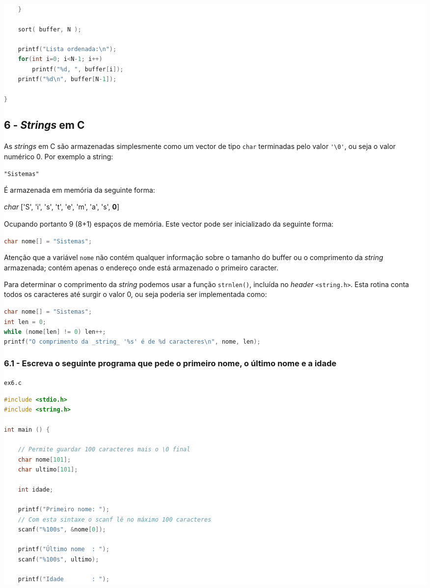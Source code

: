 ```C
    }

    sort( buffer, N );

    printf("Lista ordenada:\n");
    for(int i=0; i<N-1; i++) 
        printf("%d, ", buffer[i]);
    printf("%d\n", buffer[N-1]);

}
```

## 6 - _Strings_ em C

As _strings_ em C são armazenadas simplesmente como um vector de tipo `char`  terminadas pelo valor `'\0'`, ou seja o valor numérico 0. Por exemplo a string:

`"Sistemas"`

É armazenada em memória da seguinte forma:

_char_ ['S', 'i', 's', 't', 'e', 'm', 'a', 's', __0__]

Ocupando portanto 9 (8+1) espaços de memória. Este vector pode ser inicializado da seguinte forma:

```C
char nome[] = "Sistemas";
```

Atenção que a variável `nome` não contém qualquer informação sobre o tamanho do buffer ou o comprimento da _string_ armazenada; contém apenas o endereço onde está armazenado o primeiro caracter.

Para determinar o comprimento da _string_ podemos usar a função `strnlen()`, incluída no _header_ `<string.h>`. Esta rotina conta todos os caracteres até surgir o valor 0, ou seja poderia ser implementada como:

```C
char nome[] = "Sistemas";
int len = 0;
while (nome[len] != 0) len++;
printf("O comprimento da _string_ '%s' é de %d caracteres\n", nome, len);
```

### 6.1 - Escreva o seguinte programa que pede o primeiro nome, o último nome e a idade

`ex6.c`

```C
#include <stdio.h>
#include <string.h>

int main () {

    // Permite guardar 100 caracteres mais o \0 final
    char nome[101];
    char ultimo[101];
    
    int idade;

    printf("Primeiro nome: ");
    // Com esta sintaxe o scanf lê no máximo 100 caracteres
    scanf("%100s", &nome[0]);
 
    printf("Último nome  : ");
    scanf("%100s", ultimo);
 
    printf("Idade        : ");
```